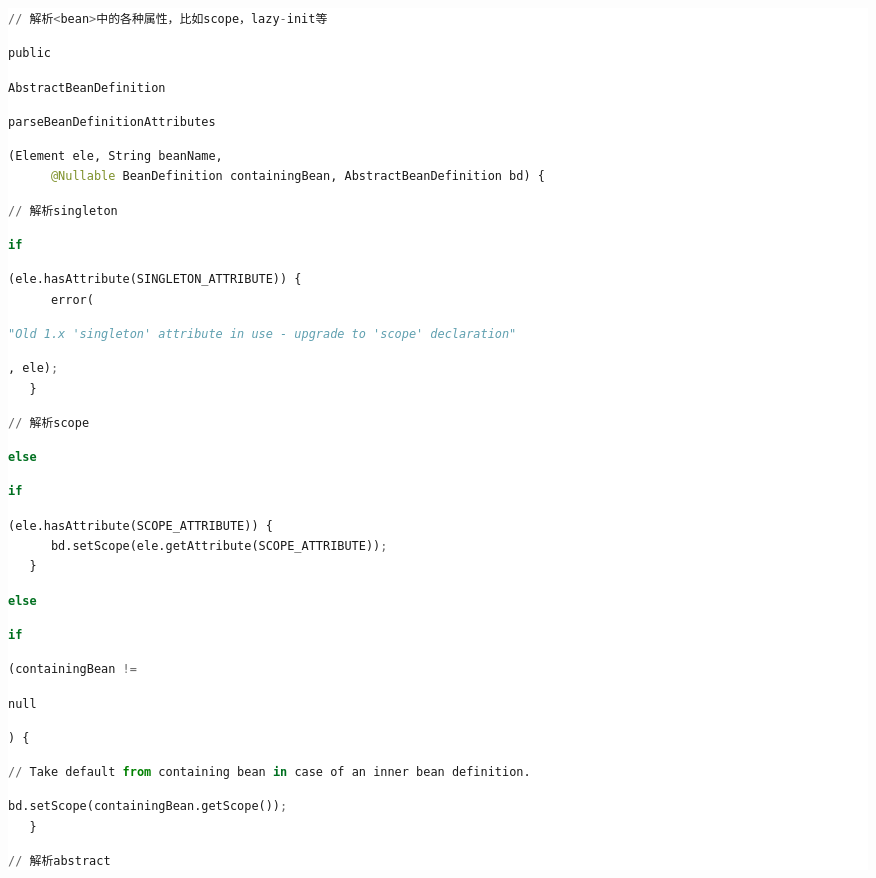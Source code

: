 ```python
// 解析<bean>中的各种属性，比如scope，lazy-init等
```
```python
public
```
```python
AbstractBeanDefinition
```
```python
parseBeanDefinitionAttributes
```
```python
(Element ele, String beanName,
      @Nullable BeanDefinition containingBean, AbstractBeanDefinition bd) {
```
```python
// 解析singleton
```
```python
if
```
```python
(ele.hasAttribute(SINGLETON_ATTRIBUTE)) {
      error(
```
```python
"Old 1.x 'singleton' attribute in use - upgrade to 'scope' declaration"
```
```python
, ele);
   }
```
```python
// 解析scope
```
```python
else
```
```python
if
```
```python
(ele.hasAttribute(SCOPE_ATTRIBUTE)) {
      bd.setScope(ele.getAttribute(SCOPE_ATTRIBUTE));
   }
```
```python
else
```
```python
if
```
```python
(containingBean !=
```
```python
null
```
```python
) {
```
```python
// Take default from containing bean in case of an inner bean definition.
```
```python
bd.setScope(containingBean.getScope());
   }
```
```python
// 解析abstract
```
```python
```